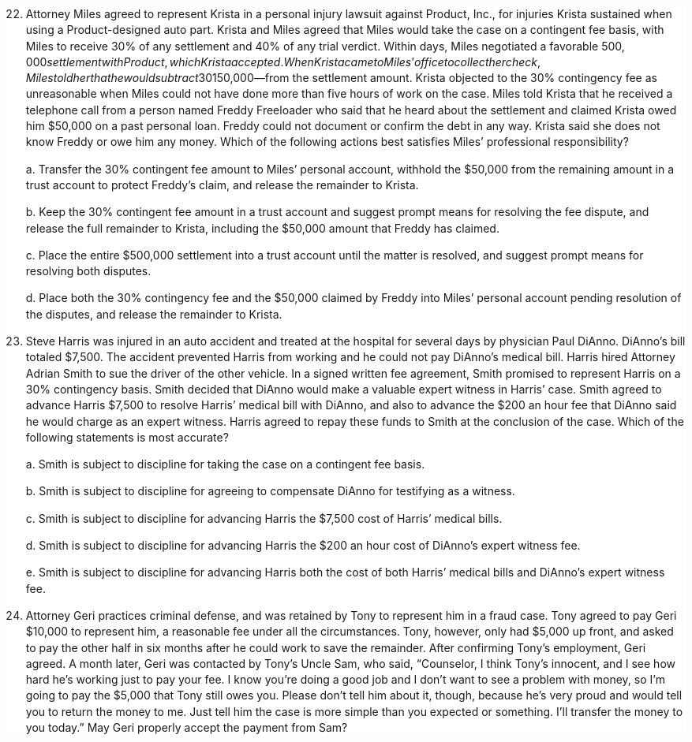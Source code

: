 22. Attorney Miles agreed to represent Krista in a personal injury lawsuit against Product, Inc., for injuries Krista sustained when using a Product-designed auto part. Krista and Miles agreed that Miles would take the case on a contingent fee basis, with Miles to receive 30% of any settlement and 40% of any trial verdict. Within days, Miles negotiated a favorable $500,000 settlement with Product, which Krista accepted. When Krista came to Miles’ office to collect her check, Miles told her that he would subtract 30%—$150,000—from the settlement amount. Krista objected to the 30% contingency fee as unreasonable when Miles could not have done more than five hours of work on the case. Miles told Krista that he received a telephone call from a person named Freddy Freeloader who said that he heard about the settlement and claimed Krista owed him $50,000 on a past personal loan. Freddy could not document or confirm the debt in any way. Krista said she does not know Freddy or owe him any money. Which of the following actions best satisfies Miles’ professional responsibility?

	a. Transfer the 30% contingent fee amount to Miles’ personal account, withhold the $50,000 from the remaining amount in a trust account to protect Freddy’s claim, and release the remainder to Krista.
 
	b. Keep the 30% contingent fee amount in a trust account and suggest prompt means for resolving the fee dispute, and release the full remainder to Krista, including the $50,000 amount that Freddy has claimed.

	c. Place the entire $500,000 settlement into a trust account until the matter is resolved, and suggest prompt means for resolving both disputes.

	d. Place both the 30% contingency fee and the $50,000 claimed by Freddy into Miles’ personal account pending resolution of the disputes, and release the remainder to Krista.

23. Steve Harris was injured in an auto accident and treated at the hospital for several days by physician Paul DiAnno. DiAnno’s bill totaled $7,500. The accident prevented Harris from working and he could not pay DiAnno’s medical bill. Harris hired Attorney Adrian Smith to sue the driver of the other vehicle. In a signed written fee agreement, Smith promised to represent Harris on a 30% contingency basis. Smith decided that DiAnno would make a valuable expert witness in Harris’ case. Smith agreed to advance Harris $7,500 to resolve Harris’ medical bill with DiAnno, and also to advance the $200 an hour fee that DiAnno said he would charge as an expert witness. Harris agreed to repay these funds to Smith at the conclusion of the case. Which of the following statements is most accurate?

	a. Smith is subject to discipline for taking the case on a contingent fee basis.

	b. Smith is subject to discipline for agreeing to compensate DiAnno for testifying as a witness.

	c. Smith is subject to discipline for advancing Harris the $7,500 cost of Harris’ medical bills.

	d. Smith is subject to discipline for advancing Harris the $200 an hour cost of DiAnno’s expert witness fee.

	e. Smith is subject to discipline for advancing Harris both the cost of both Harris’ medical bills and DiAnno’s expert witness fee.

24. Attorney Geri practices criminal defense, and was retained by Tony to represent him in a fraud case. Tony agreed to pay Geri $10,000 to represent him, a reasonable fee under all the circumstances. Tony, however, only had $5,000 up front, and asked to pay the other half in six months after he could work to save the remainder. After confirming Tony’s employment, Geri agreed. A month later, Geri was contacted by Tony’s Uncle Sam, who said, “Counselor, I think Tony’s innocent, and I see how hard he’s working just to pay your fee. I know you’re doing a good job and I don’t want to see a problem with money, so I’m going to pay the $5,000 that Tony still owes you. Please don’t tell him about it, though, because he’s very proud and would tell you to return the money to me. Just tell him the case is more simple than you expected or something. I’ll transfer the money to you today.” May Geri properly accept the payment from Sam?
